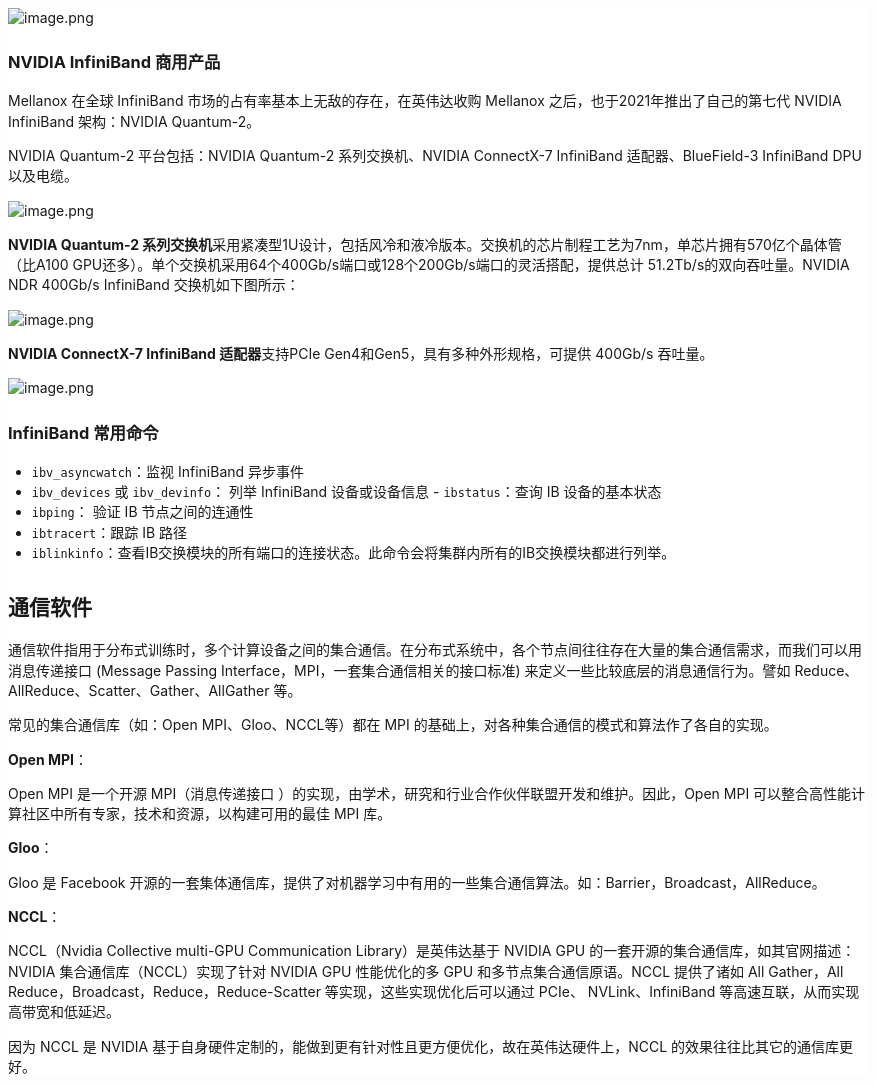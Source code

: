 ![image.png](https://p1-juejin.byteimg.com/tos-cn-i-k3u1fbpfcp/77ea150e49e146d2a25a4e7dbbf4520e~tplv-k3u1fbpfcp-jj-mark:0:0:0:0:q75.image#?w=591&h=331&s=47543&e=png&b=ffffff)


### NVIDIA InfiniBand 商用产品

Mellanox 在全球 InfiniBand 市场的占有率基本上无敌的存在，在英伟达收购 Mellanox 之后，也于2021年推出了自己的第七代 NVIDIA InfiniBand 架构：NVIDIA Quantum-2。

NVIDIA Quantum-2 平台包括：NVIDIA Quantum-2 系列交换机、NVIDIA ConnectX-7 InfiniBand 适配器、BlueField-3 InfiniBand DPU以及电缆。

![image.png](https://p9-juejin.byteimg.com/tos-cn-i-k3u1fbpfcp/a93953336c7a426880e2f97a42898a29~tplv-k3u1fbpfcp-jj-mark:0:0:0:0:q75.image#?w=1499&h=696&s=662947&e=png&b=faf9f9)

**NVIDIA Quantum-2 系列交换机**采用紧凑型1U设计，包括风冷和液冷版本。交换机的芯片制程工艺为7nm，单芯片拥有570亿个晶体管（比A100 GPU还多）。单个交换机采用64个400Gb/s端口或128个200Gb/s端口的灵活搭配，提供总计 51.2Tb/s的双向吞吐量。NVIDIA NDR 400Gb/s InfiniBand 交换机如下图所示：

![image.png](https://p9-juejin.byteimg.com/tos-cn-i-k3u1fbpfcp/6cbb986d98c04b42a5f1d8789b53a9ef~tplv-k3u1fbpfcp-jj-mark:0:0:0:0:q75.image#?w=630&h=354&s=113706&e=png&b=1b1b1b)

**NVIDIA ConnectX-7 InfiniBand 适配器**支持PCIe Gen4和Gen5，具有多种外形规格，可提供 400Gb/s 吞吐量。

![image.png](https://p9-juejin.byteimg.com/tos-cn-i-k3u1fbpfcp/7e2025e0d5244d199fd554174dfe12f6~tplv-k3u1fbpfcp-jj-mark:0:0:0:0:q75.image#?w=391&h=265&s=58835&e=png&b=fefefe)



### InfiniBand 常用命令
 
- `ibv_asyncwatch`：监视 InfiniBand 异步事件  
- `ibv_devices` 或 `ibv_devinfo`： 列举 InfiniBand 设备或设备信息  - `ibstatus`：查询 IB 设备的基本状态
- `ibping`： 验证 IB 节点之间的连通性
- `ibtracert`：跟踪 IB 路径
- `iblinkinfo`：查看IB交换模块的所有端口的连接状态。此命令会将集群内所有的IB交换模块都进行列举。


## 通信软件

通信软件指用于分布式训练时，多个计算设备之间的集合通信。在分布式系统中，各个节点间往往存在大量的集合通信需求，而我们可以用消息传递接口 (Message Passing Interface，MPI，一套集合通信相关的接口标准) 来定义一些比较底层的消息通信行为。譬如 Reduce、AllReduce、Scatter、Gather、AllGather 等。

常见的集合通信库（如：Open MPI、Gloo、NCCL等）都在 MPI 的基础上，对各种集合通信的模式和算法作了各自的实现。

**Open MPI**：

Open MPI 是一个开源 MPI（消息传递接口 ）的实现，由学术，研究和行业合作伙伴联盟开发和维护。因此，Open MPI 可以整合高性能计算社区中所有专家，技术和资源，以构建可用的最佳 MPI 库。


**Gloo**：

Gloo 是 Facebook 开源的一套集体通信库，提供了对机器学习中有用的一些集合通信算法。如：Barrier，Broadcast，AllReduce。

**NCCL**：

NCCL（Nvidia Collective multi-GPU Communication Library）是英伟达基于 NVIDIA GPU 的一套开源的集合通信库，如其官网描述：NVIDIA 集合通信库（NCCL）实现了针对 NVIDIA GPU 性能优化的多 GPU 和多节点集合通信原语。NCCL 提供了诸如 All Gather，All Reduce，Broadcast，Reduce，Reduce-Scatter 等实现，这些实现优化后可以通过 PCIe、 NVLink、InfiniBand 等高速互联，从而实现高带宽和低延迟。

因为 NCCL 是 NVIDIA 基于自身硬件定制的，能做到更有针对性且更方便优化，故在英伟达硬件上，NCCL 的效果往往比其它的通信库更好。
